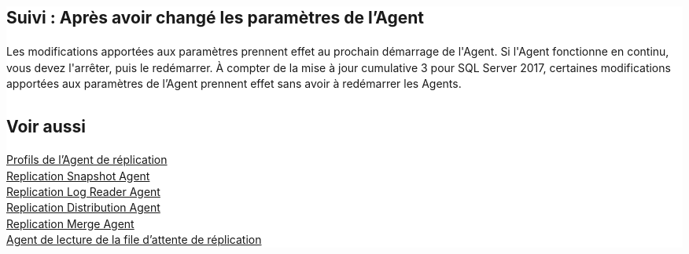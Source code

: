 ##  <a name="follow-up-after-changing-agent-parameters"></a><a name="FollowUp"></a> Suivi : Après avoir changé les paramètres de l’Agent  
Les modifications apportées aux paramètres prennent effet au prochain démarrage de l'Agent. Si l'Agent fonctionne en continu, vous devez l'arrêter, puis le redémarrer. À compter de la mise à jour cumulative 3 pour SQL Server 2017, certaines modifications apportées aux paramètres de l’Agent prennent effet sans avoir à redémarrer les Agents. 
  
## <a name="see-also"></a>Voir aussi  
 [Profils de l’Agent de réplication](../../../relational-databases/replication/agents/replication-agent-profiles.md)   
 [Replication Snapshot Agent](../../../relational-databases/replication/agents/replication-snapshot-agent.md)   
 [Replication Log Reader Agent](../../../relational-databases/replication/agents/replication-log-reader-agent.md)   
 [Replication Distribution Agent](../../../relational-databases/replication/agents/replication-distribution-agent.md)   
 [Replication Merge Agent](../../../relational-databases/replication/agents/replication-merge-agent.md)   
 [Agent de lecture de la file d’attente de réplication](../../../relational-databases/replication/agents/replication-queue-reader-agent.md)  
  
  
